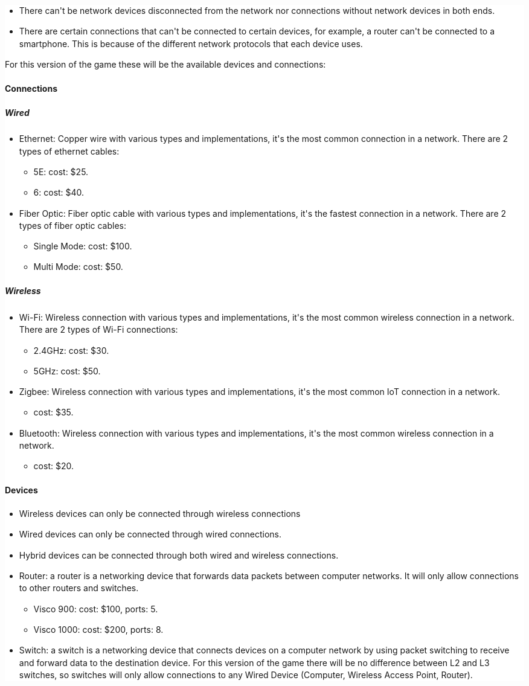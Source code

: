 - There can't be network devices disconnected from the network nor connections without network devices in both ends.

- There are certain connections that can't be connected to certain devices, for example, a router can't be connected to a smartphone. This is because of the different network protocols that each device uses.

For this version of the game these will be the available devices and connections:

#### Connections

##### Wired

- Ethernet: Copper wire with various types and implementations, it's the most common connection in a network. There are 2 types of ethernet cables:

  - 5E: cost: $25.

  - 6: cost: $40.

- Fiber Optic: Fiber optic cable with various types and implementations, it's the fastest connection in a network. There are 2 types of fiber optic cables:

  - Single Mode: cost: $100.

  - Multi Mode: cost: $50.

##### Wireless

- Wi-Fi: Wireless connection with various types and implementations, it's the most common wireless connection in a network. There are 2 types of Wi-Fi connections:

  - 2.4GHz: cost: $30.

  - 5GHz: cost: $50.

- Zigbee: Wireless connection with various types and implementations, it's the most common IoT connection in a network.

  - cost: $35.

- Bluetooth: Wireless connection with various types and implementations, it's the most common wireless connection in a network.
  
    - cost: $20.

#### Devices

- Wireless devices can only be connected through wireless connections
- Wired devices can only be connected through wired connections.
- Hybrid devices can be connected through both wired and wireless connections.

- Router: a router is a networking device that forwards data packets between computer networks. It will only allow connections to other routers and switches.

  - Visco 900: cost: $100, ports: 5.

  - Visco 1000: cost: $200, ports: 8.

- Switch: a switch is a networking device that connects devices on a computer network by using packet switching to receive and forward data to the destination device. For this version of the game there will be no difference between L2 and L3 switches, so switches will only allow connections to any Wired Device (Computer, Wireless Access Point, Router).
